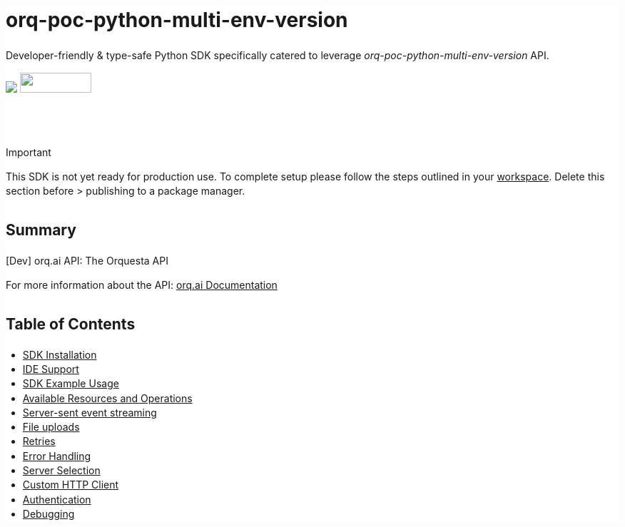 # orq-poc-python-multi-env-version

Developer-friendly & type-safe Python SDK specifically catered to leverage *orq-poc-python-multi-env-version* API.

<div align="left">
    <a href="https://www.speakeasy.com/?utm_source=orq-poc-python-multi-env-version&utm_campaign=python"><img src="https://custom-icon-badges.demolab.com/badge/-Built%20By%20Speakeasy-212015?style=for-the-badge&logoColor=FBE331&logo=speakeasy&labelColor=545454" /></a>
    <a href="https://opensource.org/licenses/MIT">
        <img src="https://img.shields.io/badge/License-MIT-blue.svg" style="width: 100px; height: 28px;" />
    </a>
</div>


<br /><br />
> [!IMPORTANT]
> This SDK is not yet ready for production use. To complete setup please follow the steps outlined in your [workspace](https://app.speakeasy.com/org/orq/orq). Delete this section before > publishing to a package manager.


## Summary

[Dev] orq.ai API: The Orquesta API

For more information about the API: [orq.ai Documentation](https://docs.orq.ai)



## Table of Contents

* [SDK Installation](https://github.com/haroldorquesta/test-orq-python-sdk/blob/master/#sdk-installation)
* [IDE Support](https://github.com/haroldorquesta/test-orq-python-sdk/blob/master/#ide-support)
* [SDK Example Usage](https://github.com/haroldorquesta/test-orq-python-sdk/blob/master/#sdk-example-usage)
* [Available Resources and Operations](https://github.com/haroldorquesta/test-orq-python-sdk/blob/master/#available-resources-and-operations)
* [Server-sent event streaming](https://github.com/haroldorquesta/test-orq-python-sdk/blob/master/#server-sent-event-streaming)
* [File uploads](https://github.com/haroldorquesta/test-orq-python-sdk/blob/master/#file-uploads)
* [Retries](https://github.com/haroldorquesta/test-orq-python-sdk/blob/master/#retries)
* [Error Handling](https://github.com/haroldorquesta/test-orq-python-sdk/blob/master/#error-handling)
* [Server Selection](https://github.com/haroldorquesta/test-orq-python-sdk/blob/master/#server-selection)
* [Custom HTTP Client](https://github.com/haroldorquesta/test-orq-python-sdk/blob/master/#custom-http-client)
* [Authentication](https://github.com/haroldorquesta/test-orq-python-sdk/blob/master/#authentication)
* [Debugging](https://github.com/haroldorquesta/test-orq-python-sdk/blob/master/#debugging)



[mdn-sse]: https://developer.mozilla.org/en-US/docs/Web/API/Server-sent_events/Using_server-sent_events
[generator]: https://book.pythontips.com/en/latest/generators.html
[context-manager]: https://book.pythontips.com/en/latest/context_managers.html